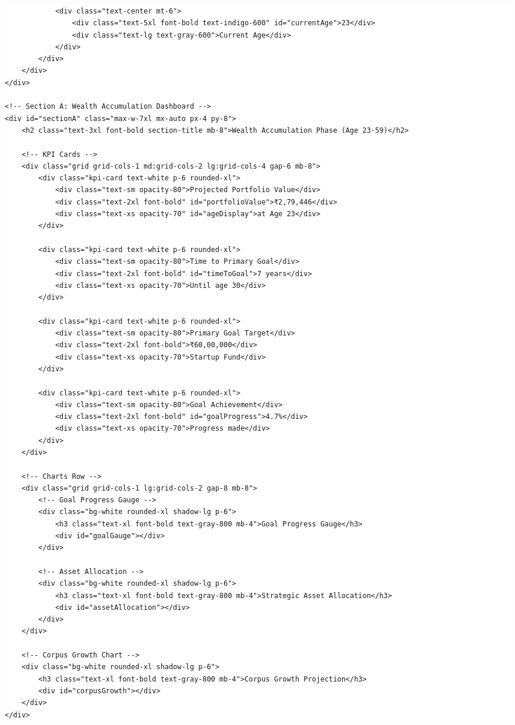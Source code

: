                 <div class="text-center mt-6">
                    <div class="text-5xl font-bold text-indigo-600" id="currentAge">23</div>
                    <div class="text-lg text-gray-600">Current Age</div>
                </div>
            </div>
        </div>
    </div>

    <!-- Section A: Wealth Accumulation Dashboard -->
    <div id="sectionA" class="max-w-7xl mx-auto px-4 py-8">
        <h2 class="text-3xl font-bold section-title mb-8">Wealth Accumulation Phase (Age 23-59)</h2>
        
        <!-- KPI Cards -->
        <div class="grid grid-cols-1 md:grid-cols-2 lg:grid-cols-4 gap-6 mb-8">
            <div class="kpi-card text-white p-6 rounded-xl">
                <div class="text-sm opacity-80">Projected Portfolio Value</div>
                <div class="text-2xl font-bold" id="portfolioValue">₹2,79,446</div>
                <div class="text-xs opacity-70" id="ageDisplay">at Age 23</div>
            </div>
            
            <div class="kpi-card text-white p-6 rounded-xl">
                <div class="text-sm opacity-80">Time to Primary Goal</div>
                <div class="text-2xl font-bold" id="timeToGoal">7 years</div>
                <div class="text-xs opacity-70">Until age 30</div>
            </div>
            
            <div class="kpi-card text-white p-6 rounded-xl">
                <div class="text-sm opacity-80">Primary Goal Target</div>
                <div class="text-2xl font-bold">₹60,00,000</div>
                <div class="text-xs opacity-70">Startup Fund</div>
            </div>
            
            <div class="kpi-card text-white p-6 rounded-xl">
                <div class="text-sm opacity-80">Goal Achievement</div>
                <div class="text-2xl font-bold" id="goalProgress">4.7%</div>
                <div class="text-xs opacity-70">Progress made</div>
            </div>
        </div>

        <!-- Charts Row -->
        <div class="grid grid-cols-1 lg:grid-cols-2 gap-8 mb-8">
            <!-- Goal Progress Gauge -->
            <div class="bg-white rounded-xl shadow-lg p-6">
                <h3 class="text-xl font-bold text-gray-800 mb-4">Goal Progress Gauge</h3>
                <div id="goalGauge"></div>
            </div>
            
            <!-- Asset Allocation -->
            <div class="bg-white rounded-xl shadow-lg p-6">
                <h3 class="text-xl font-bold text-gray-800 mb-4">Strategic Asset Allocation</h3>
                <div id="assetAllocation"></div>
            </div>
        </div>

        <!-- Corpus Growth Chart -->
        <div class="bg-white rounded-xl shadow-lg p-6">
            <h3 class="text-xl font-bold text-gray-800 mb-4">Corpus Growth Projection</h3>
            <div id="corpusGrowth"></div>
        </div>
    </div>
